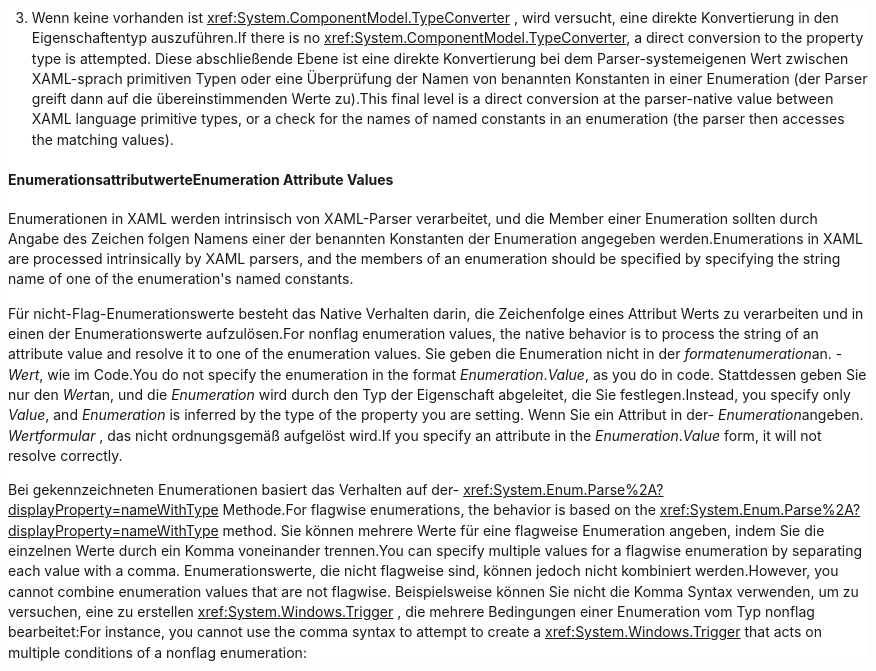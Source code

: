 3. <span data-ttu-id="569b7-178">Wenn keine vorhanden ist <xref:System.ComponentModel.TypeConverter> , wird versucht, eine direkte Konvertierung in den Eigenschaftentyp auszuführen.</span><span class="sxs-lookup"><span data-stu-id="569b7-178">If there is no <xref:System.ComponentModel.TypeConverter>, a direct conversion to the property type is attempted.</span></span> <span data-ttu-id="569b7-179">Diese abschließende Ebene ist eine direkte Konvertierung bei dem Parser-systemeigenen Wert zwischen XAML-sprach primitiven Typen oder eine Überprüfung der Namen von benannten Konstanten in einer Enumeration (der Parser greift dann auf die übereinstimmenden Werte zu).</span><span class="sxs-lookup"><span data-stu-id="569b7-179">This final level is a direct conversion at the parser-native value between XAML language primitive types, or a check for the names of named constants in an enumeration (the parser then accesses the matching values).</span></span>  
  
#### <a name="enumeration-attribute-values"></a><span data-ttu-id="569b7-180">Enumerationsattributwerte</span><span class="sxs-lookup"><span data-stu-id="569b7-180">Enumeration Attribute Values</span></span>  
 <span data-ttu-id="569b7-181">Enumerationen in XAML werden intrinsisch von XAML-Parser verarbeitet, und die Member einer Enumeration sollten durch Angabe des Zeichen folgen Namens einer der benannten Konstanten der Enumeration angegeben werden.</span><span class="sxs-lookup"><span data-stu-id="569b7-181">Enumerations in XAML are processed intrinsically by XAML parsers, and the members of an enumeration should be specified by specifying the string name of one of the enumeration's named constants.</span></span>  
  
 <span data-ttu-id="569b7-182">Für nicht-Flag-Enumerationswerte besteht das Native Verhalten darin, die Zeichenfolge eines Attribut Werts zu verarbeiten und in einen der Enumerationswerte aufzulösen.</span><span class="sxs-lookup"><span data-stu-id="569b7-182">For nonflag enumeration values, the native behavior is to process the string of an attribute value and resolve it to one of the enumeration values.</span></span> <span data-ttu-id="569b7-183">Sie geben die Enumeration nicht in der *formatenumeration*an. - *Wert*, wie im Code.</span><span class="sxs-lookup"><span data-stu-id="569b7-183">You do not specify the enumeration in the format *Enumeration*.*Value*, as you do in code.</span></span> <span data-ttu-id="569b7-184">Stattdessen geben Sie nur den *Wert*an, und die *Enumeration* wird durch den Typ der Eigenschaft abgeleitet, die Sie festlegen.</span><span class="sxs-lookup"><span data-stu-id="569b7-184">Instead, you specify only *Value*, and *Enumeration* is inferred by the type of the property you are setting.</span></span> <span data-ttu-id="569b7-185">Wenn Sie ein Attribut in der- *Enumeration*angeben. *Wertformular* , das nicht ordnungsgemäß aufgelöst wird.</span><span class="sxs-lookup"><span data-stu-id="569b7-185">If you specify an attribute in the *Enumeration*.*Value* form, it will not resolve correctly.</span></span>  
  
 <span data-ttu-id="569b7-186">Bei gekennzeichneten Enumerationen basiert das Verhalten auf der- <xref:System.Enum.Parse%2A?displayProperty=nameWithType> Methode.</span><span class="sxs-lookup"><span data-stu-id="569b7-186">For flagwise enumerations, the behavior is based on the <xref:System.Enum.Parse%2A?displayProperty=nameWithType> method.</span></span> <span data-ttu-id="569b7-187">Sie können mehrere Werte für eine flagweise Enumeration angeben, indem Sie die einzelnen Werte durch ein Komma voneinander trennen.</span><span class="sxs-lookup"><span data-stu-id="569b7-187">You can specify multiple values for a flagwise enumeration by separating each value with a comma.</span></span> <span data-ttu-id="569b7-188">Enumerationswerte, die nicht flagweise sind, können jedoch nicht kombiniert werden.</span><span class="sxs-lookup"><span data-stu-id="569b7-188">However, you cannot combine enumeration values that are not flagwise.</span></span> <span data-ttu-id="569b7-189">Beispielsweise können Sie nicht die Komma Syntax verwenden, um zu versuchen, eine zu erstellen <xref:System.Windows.Trigger> , die mehrere Bedingungen einer Enumeration vom Typ nonflag bearbeitet:</span><span class="sxs-lookup"><span data-stu-id="569b7-189">For instance, you cannot use the comma syntax to attempt to create a <xref:System.Windows.Trigger> that acts on multiple conditions of a nonflag enumeration:</span></span>  
  
